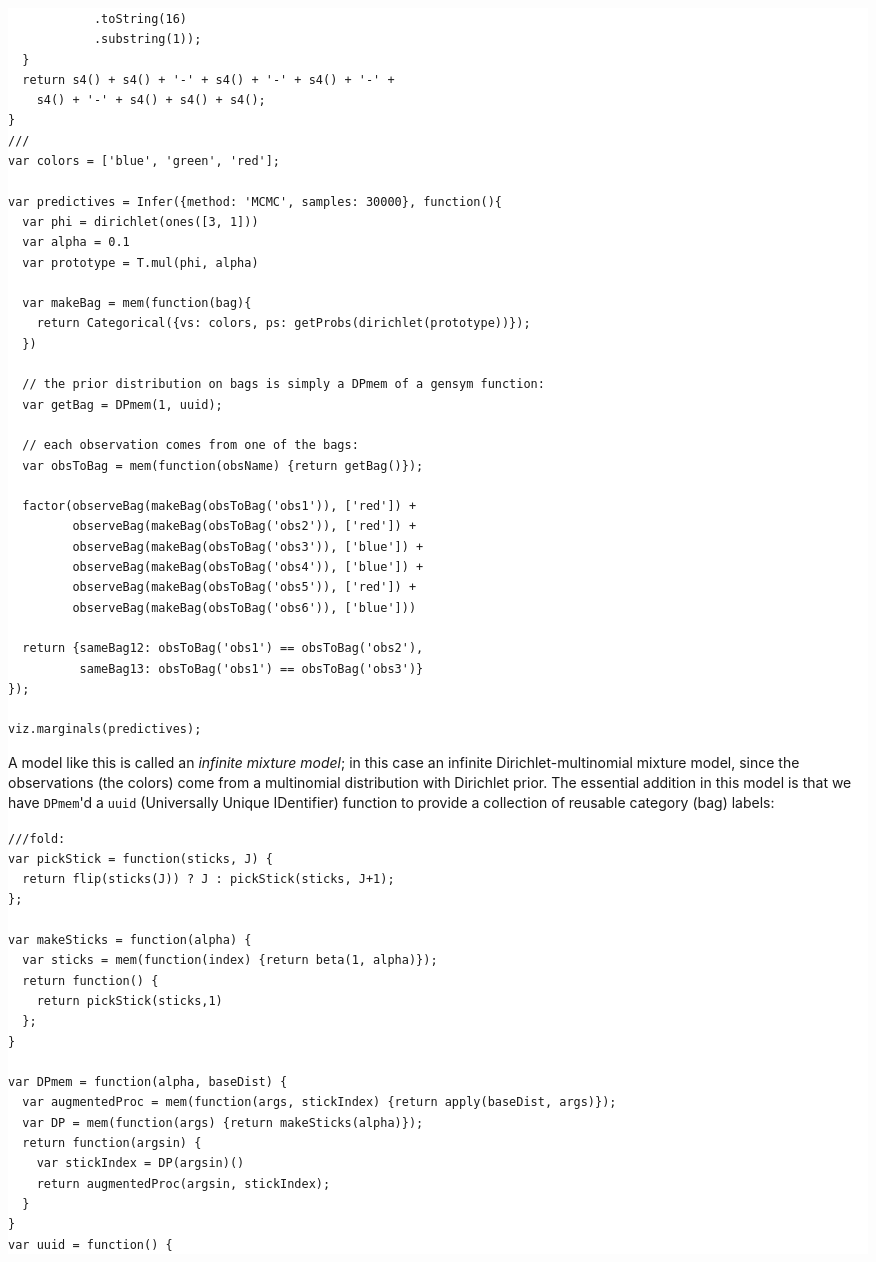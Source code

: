~~~~
            .toString(16)
            .substring(1));
  }
  return s4() + s4() + '-' + s4() + '-' + s4() + '-' +
    s4() + '-' + s4() + s4() + s4();
}
///
var colors = ['blue', 'green', 'red'];

var predictives = Infer({method: 'MCMC', samples: 30000}, function(){
  var phi = dirichlet(ones([3, 1]))
  var alpha = 0.1
  var prototype = T.mul(phi, alpha)

  var makeBag = mem(function(bag){
    return Categorical({vs: colors, ps: getProbs(dirichlet(prototype))});
  })

  // the prior distribution on bags is simply a DPmem of a gensym function:
  var getBag = DPmem(1, uuid);

  // each observation comes from one of the bags:
  var obsToBag = mem(function(obsName) {return getBag()});

  factor(observeBag(makeBag(obsToBag('obs1')), ['red']) +
         observeBag(makeBag(obsToBag('obs2')), ['red']) +
         observeBag(makeBag(obsToBag('obs3')), ['blue']) +
         observeBag(makeBag(obsToBag('obs4')), ['blue']) +
         observeBag(makeBag(obsToBag('obs5')), ['red']) +
         observeBag(makeBag(obsToBag('obs6')), ['blue']))

  return {sameBag12: obsToBag('obs1') == obsToBag('obs2'),
          sameBag13: obsToBag('obs1') == obsToBag('obs3')}
});

viz.marginals(predictives);
~~~~
A model like this is called an *infinite mixture model*; in this case an infinite Dirichlet-multinomial mixture model, since the observations (the colors) come from a multinomial distribution with Dirichlet prior. The essential addition in this model is that we have `DPmem`'d a `uuid` (Universally Unique IDentifier) function to provide a collection of reusable category (bag) labels:

~~~~
///fold:
var pickStick = function(sticks, J) {
  return flip(sticks(J)) ? J : pickStick(sticks, J+1);  
};

var makeSticks = function(alpha) {
  var sticks = mem(function(index) {return beta(1, alpha)});
  return function() {
    return pickStick(sticks,1)
  };
}

var DPmem = function(alpha, baseDist) {
  var augmentedProc = mem(function(args, stickIndex) {return apply(baseDist, args)});
  var DP = mem(function(args) {return makeSticks(alpha)});
  return function(argsin) {
    var stickIndex = DP(argsin)()
    return augmentedProc(argsin, stickIndex);
  }
}
var uuid = function() {
~~~~